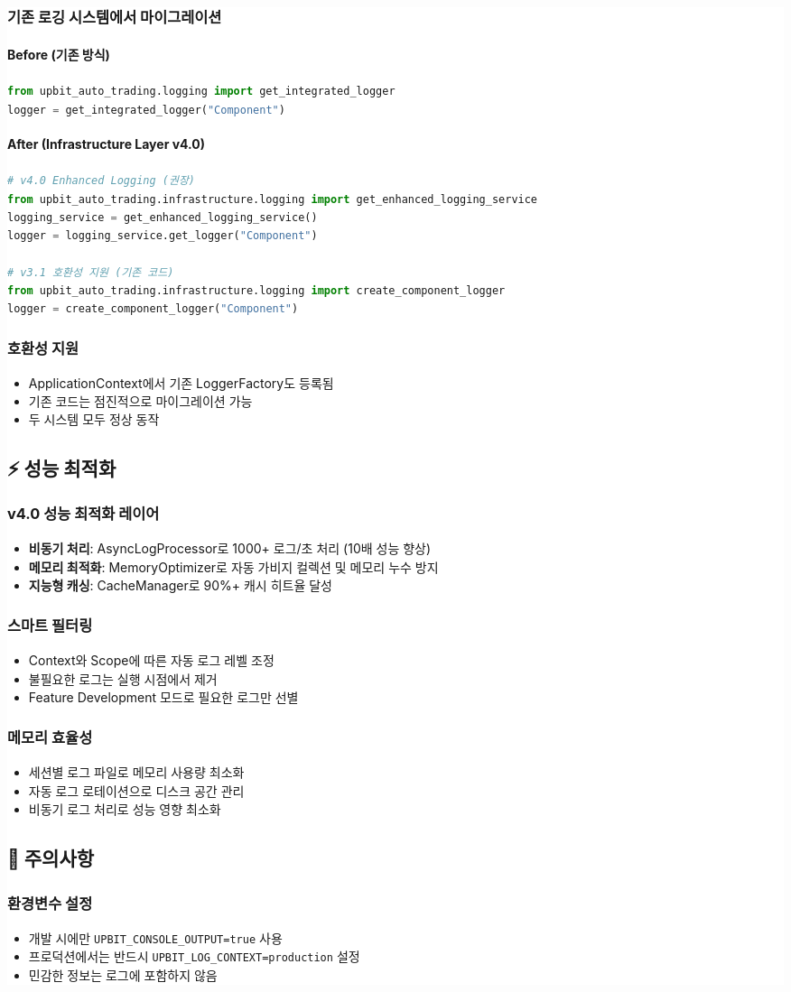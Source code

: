 ### 기존 로깅 시스템에서 마이그레이션

#### Before (기존 방식)
```python
from upbit_auto_trading.logging import get_integrated_logger
logger = get_integrated_logger("Component")
```

#### After (Infrastructure Layer v4.0)
```python
# v4.0 Enhanced Logging (권장)
from upbit_auto_trading.infrastructure.logging import get_enhanced_logging_service
logging_service = get_enhanced_logging_service()
logger = logging_service.get_logger("Component")

# v3.1 호환성 지원 (기존 코드)
from upbit_auto_trading.infrastructure.logging import create_component_logger
logger = create_component_logger("Component")
```

### 호환성 지원
- ApplicationContext에서 기존 LoggerFactory도 등록됨
- 기존 코드는 점진적으로 마이그레이션 가능
- 두 시스템 모두 정상 동작

## ⚡ 성능 최적화

### v4.0 성능 최적화 레이어
- **비동기 처리**: AsyncLogProcessor로 1000+ 로그/초 처리 (10배 성능 향상)
- **메모리 최적화**: MemoryOptimizer로 자동 가비지 컬렉션 및 메모리 누수 방지
- **지능형 캐싱**: CacheManager로 90%+ 캐시 히트율 달성

### 스마트 필터링
- Context와 Scope에 따른 자동 로그 레벨 조정
- 불필요한 로그는 실행 시점에서 제거
- Feature Development 모드로 필요한 로그만 선별

### 메모리 효율성
- 세션별 로그 파일로 메모리 사용량 최소화
- 자동 로그 로테이션으로 디스크 공간 관리
- 비동기 로그 처리로 성능 영향 최소화

## 🚨 주의사항

### 환경변수 설정
- 개발 시에만 `UPBIT_CONSOLE_OUTPUT=true` 사용
- 프로덕션에서는 반드시 `UPBIT_LOG_CONTEXT=production` 설정
- 민감한 정보는 로그에 포함하지 않음
